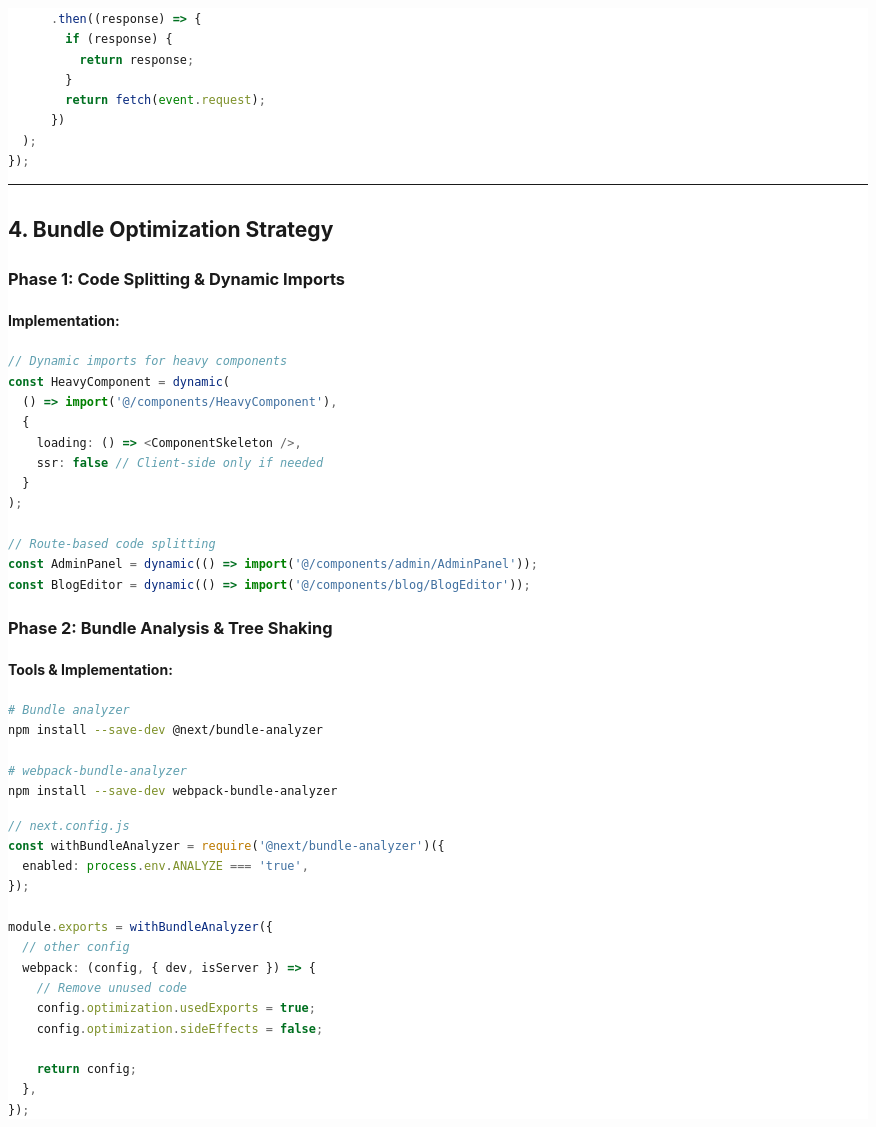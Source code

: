 ```typescript
      .then((response) => {
        if (response) {
          return response;
        }
        return fetch(event.request);
      })
  );
});
```

---

## 4. Bundle Optimization Strategy

### Phase 1: Code Splitting & Dynamic Imports

#### Implementation:
```typescript
// Dynamic imports for heavy components
const HeavyComponent = dynamic(
  () => import('@/components/HeavyComponent'),
  { 
    loading: () => <ComponentSkeleton />,
    ssr: false // Client-side only if needed
  }
);

// Route-based code splitting
const AdminPanel = dynamic(() => import('@/components/admin/AdminPanel'));
const BlogEditor = dynamic(() => import('@/components/blog/BlogEditor'));
```

### Phase 2: Bundle Analysis & Tree Shaking

#### Tools & Implementation:
```bash
# Bundle analyzer
npm install --save-dev @next/bundle-analyzer

# webpack-bundle-analyzer
npm install --save-dev webpack-bundle-analyzer
```

```typescript
// next.config.js
const withBundleAnalyzer = require('@next/bundle-analyzer')({
  enabled: process.env.ANALYZE === 'true',
});

module.exports = withBundleAnalyzer({
  // other config
  webpack: (config, { dev, isServer }) => {
    // Remove unused code
    config.optimization.usedExports = true;
    config.optimization.sideEffects = false;
    
    return config;
  },
});
```

